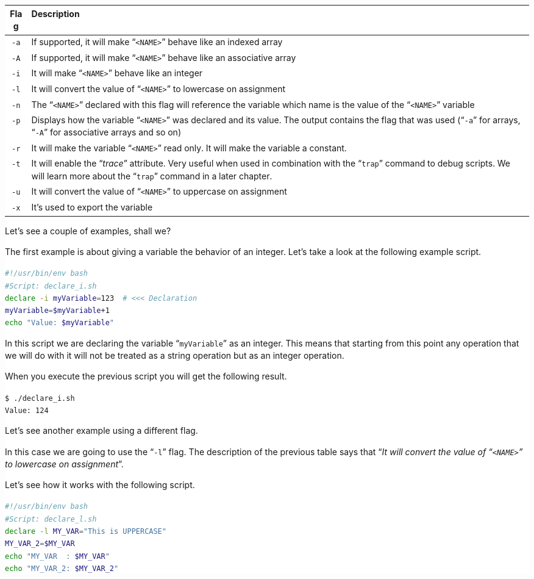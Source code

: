 |Flag|Description|
|:----:|:----|
|`-a`|If supported, it will make “`<NAME>`” behave like an indexed array|
|`-A`|If supported, it will make “`<NAME>`” behave like an associative array|
|`-i`|It will make “`<NAME>`” behave like an integer|
|`-l`|It will convert the value of “`<NAME>`” to lowercase on assignment|
|`-n`|The “`<NAME>`” declared with this flag will reference the variable which name is the value of the “`<NAME>`” variable|
|`-p`|Displays how the variable “`<NAME>`” was declared and its value. The output contains the flag that was used (“`-a`” for arrays, “`-A`” for associative arrays and so on)|
|`-r`|It will make the variable “`<NAME>`” read only. It will make the variable a constant.|
|`-t`|It will enable the “*trace*” attribute. Very useful when used in combination with the “`trap`” command to debug scripts. We will learn more about the “`trap`” command in a later chapter.|
|`-u`|It will convert the value of “`<NAME>`” to uppercase on assignment|
|`-x`|It’s used to export the variable|

Let’s see a couple of examples, shall we?

The first example is about giving a variable the behavior of an integer. Let’s take a look at the following example script.

```bash
#!/usr/bin/env bash
#Script: declare_i.sh
declare -i myVariable=123  # <<< Declaration
myVariable=$myVariable+1
echo "Value: $myVariable"
```

In this script we are declaring the variable “`myVariable`” as an integer. This means that starting from this point any operation that we will do with it will not be treated as a string operation but as an integer operation.

When you execute the previous script you will get the following result.


```shell
$ ./declare_i.sh
Value: 124
```

Let’s see another example using a different flag. 

In this case we are going to use the “`-l`” flag. The description of the previous table says that “*It will convert the value of “`<NAME>`” to lowercase on assignment*”.

Let’s see how it works with the following script.

```bash
#!/usr/bin/env bash
#Script: declare_l.sh
declare -l MY_VAR="This is UPPERCASE"
MY_VAR_2=$MY_VAR
echo "MY_VAR  : $MY_VAR"
echo "MY_VAR_2: $MY_VAR_2"
```
